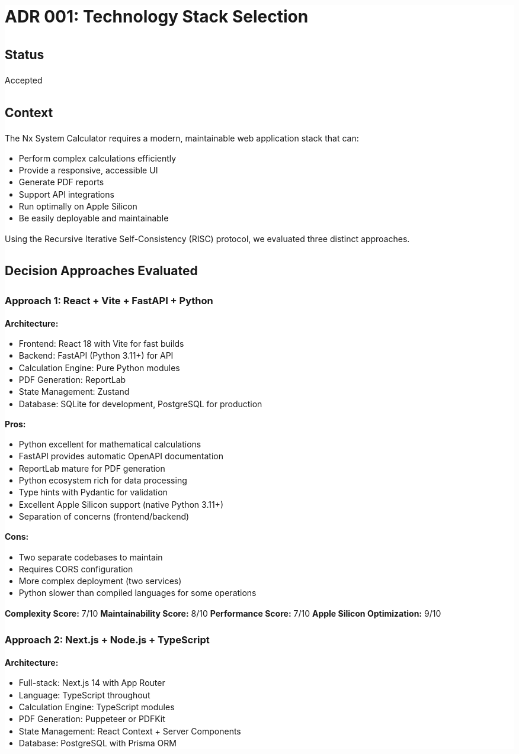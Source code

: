 # ADR 001: Technology Stack Selection

## Status
Accepted

## Context
The Nx System Calculator requires a modern, maintainable web application stack that can:
- Perform complex calculations efficiently
- Provide a responsive, accessible UI
- Generate PDF reports
- Support API integrations
- Run optimally on Apple Silicon
- Be easily deployable and maintainable

Using the Recursive Iterative Self-Consistency (RISC) protocol, we evaluated three distinct approaches.

## Decision Approaches Evaluated

### Approach 1: React + Vite + FastAPI + Python
**Architecture:**
- Frontend: React 18 with Vite for fast builds
- Backend: FastAPI (Python 3.11+) for API
- Calculation Engine: Pure Python modules
- PDF Generation: ReportLab
- State Management: Zustand
- Database: SQLite for development, PostgreSQL for production

**Pros:**
- Python excellent for mathematical calculations
- FastAPI provides automatic OpenAPI documentation
- ReportLab mature for PDF generation
- Python ecosystem rich for data processing
- Type hints with Pydantic for validation
- Excellent Apple Silicon support (native Python 3.11+)
- Separation of concerns (frontend/backend)

**Cons:**
- Two separate codebases to maintain
- Requires CORS configuration
- More complex deployment (two services)
- Python slower than compiled languages for some operations

**Complexity Score:** 7/10
**Maintainability Score:** 8/10
**Performance Score:** 7/10
**Apple Silicon Optimization:** 9/10

### Approach 2: Next.js + Node.js + TypeScript
**Architecture:**
- Full-stack: Next.js 14 with App Router
- Language: TypeScript throughout
- Calculation Engine: TypeScript modules
- PDF Generation: Puppeteer or PDFKit
- State Management: React Context + Server Components
- Database: PostgreSQL with Prisma ORM
